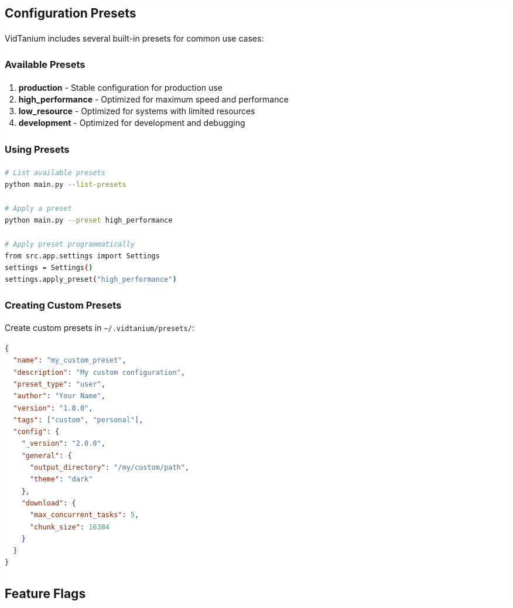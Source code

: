 ## Configuration Presets

VidTanium includes several built-in presets for common use cases:

### Available Presets

1. **production** - Stable configuration for production use
2. **high_performance** - Optimized for maximum speed and performance
3. **low_resource** - Optimized for systems with limited resources
4. **development** - Optimized for development and debugging

### Using Presets

```bash
# List available presets
python main.py --list-presets

# Apply a preset
python main.py --preset high_performance

# Apply preset programmatically
from src.app.settings import Settings
settings = Settings()
settings.apply_preset("high_performance")
```

### Creating Custom Presets

Create custom presets in `~/.vidtanium/presets/`:

```json
{
  "name": "my_custom_preset",
  "description": "My custom configuration",
  "preset_type": "user",
  "author": "Your Name",
  "version": "1.0.0",
  "tags": ["custom", "personal"],
  "config": {
    "_version": "2.0.0",
    "general": {
      "output_directory": "/my/custom/path",
      "theme": "dark"
    },
    "download": {
      "max_concurrent_tasks": 5,
      "chunk_size": 16384
    }
  }
}
```

## Feature Flags
